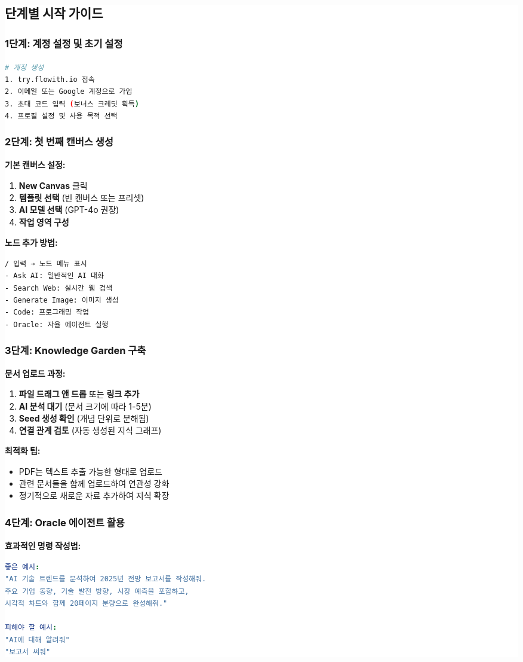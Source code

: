 
## 단계별 시작 가이드

### 1단계: 계정 설정 및 초기 설정

```bash
# 계정 생성
1. try.flowith.io 접속
2. 이메일 또는 Google 계정으로 가입
3. 초대 코드 입력 (보너스 크레딧 획득)
4. 프로필 설정 및 사용 목적 선택
```

### 2단계: 첫 번째 캔버스 생성

**기본 캔버스 설정:**
1. **New Canvas** 클릭
2. **템플릿 선택** (빈 캔버스 또는 프리셋)
3. **AI 모델 선택** (GPT-4o 권장)
4. **작업 영역 구성**

**노드 추가 방법:**
```
/ 입력 → 노드 메뉴 표시
- Ask AI: 일반적인 AI 대화
- Search Web: 실시간 웹 검색
- Generate Image: 이미지 생성
- Code: 프로그래밍 작업
- Oracle: 자율 에이전트 실행
```

### 3단계: Knowledge Garden 구축

**문서 업로드 과정:**
1. **파일 드래그 앤 드롭** 또는 **링크 추가**
2. **AI 분석 대기** (문서 크기에 따라 1-5분)
3. **Seed 생성 확인** (개념 단위로 분해됨)
4. **연결 관계 검토** (자동 생성된 지식 그래프)

**최적화 팁:**
- PDF는 텍스트 추출 가능한 형태로 업로드
- 관련 문서들을 함께 업로드하여 연관성 강화
- 정기적으로 새로운 자료 추가하여 지식 확장

### 4단계: Oracle 에이전트 활용

**효과적인 명령 작성법:**
```yaml
좋은 예시:
"AI 기술 트렌드를 분석하여 2025년 전망 보고서를 작성해줘. 
주요 기업 동향, 기술 발전 방향, 시장 예측을 포함하고, 
시각적 차트와 함께 20페이지 분량으로 완성해줘."

피해야 할 예시:
"AI에 대해 알려줘"
"보고서 써줘"
```
